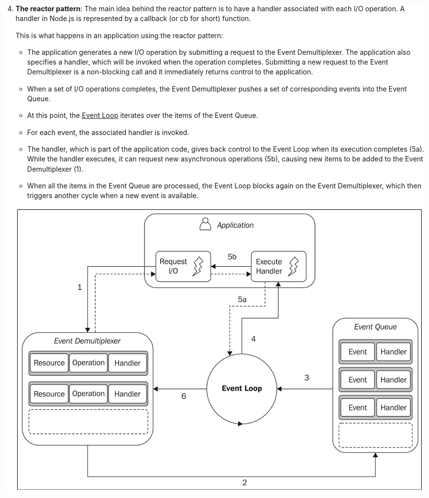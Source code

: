 4. **The reactor pattern**: The main idea behind the reactor pattern is to have a handler associated with each I/O operation. A handler in Node.js is represented by a callback (or cb for short) function.

   This is what happens in an application using the reactor pattern:

   - The application generates a new I/O operation by submitting a request to the Event Demultiplexer. The application also specifies a handler, which will be invoked when the operation completes. Submitting a new request to the Event Demultiplexer is a non-blocking call and it immediately returns control to the application.

   - When a set of I/O operations completes, the Event Demultiplexer pushes a set of corresponding events into the Event Queue.

   - At this point, the [Event Loop](../JavaScript.md#the-event-loop) iterates over the items of the Event Queue.

   - For each event, the associated handler is invoked.

   - The handler, which is part of the application code, gives back control to the Event Loop when its execution completes (5a). While the handler executes, it can request new asynchronous operations (5b), causing new items to be added to the Event Demultiplexer (1).

   - When all the items in the Event Queue are processed, the Event Loop blocks again on the Event Demultiplexer, which then triggers another cycle when a new event is available.

   ![The reactor pattern](./the-reactor-pattern.png)
